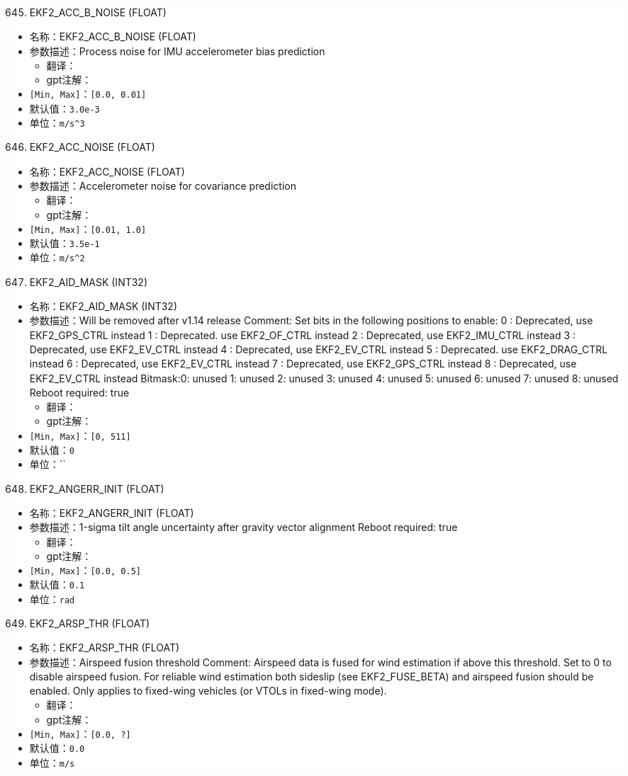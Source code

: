 
645. EKF2_ACC_B_NOISE (FLOAT)
- 名称：EKF2_ACC_B_NOISE (FLOAT)
- 参数描述：Process noise for IMU accelerometer bias prediction
  - 翻译：
  - gpt注解：
- `[Min, Max]`：`[0.0, 0.01]`
- 默认值：`3.0e-3`
- 单位：`m/s^3`


646. EKF2_ACC_NOISE (FLOAT)
- 名称：EKF2_ACC_NOISE (FLOAT)
- 参数描述：Accelerometer noise for covariance prediction
  - 翻译：
  - gpt注解：
- `[Min, Max]`：`[0.01, 1.0]`
- 默认值：`3.5e-1`
- 单位：`m/s^2`


647. EKF2_AID_MASK (INT32)
- 名称：EKF2_AID_MASK (INT32)
- 参数描述：Will be removed after v1.14 release Comment: Set bits in the following positions to enable: 0 : Deprecated, use EKF2_GPS_CTRL instead 1 : Deprecated. use EKF2_OF_CTRL instead 2 : Deprecated, use EKF2_IMU_CTRL instead 3 : Deprecated, use EKF2_EV_CTRL instead 4 : Deprecated, use EKF2_EV_CTRL instead 5 : Deprecated. use EKF2_DRAG_CTRL instead 6 : Deprecated, use EKF2_EV_CTRL instead 7 : Deprecated, use EKF2_GPS_CTRL instead 8 : Deprecated, use EKF2_EV_CTRL instead Bitmask:0: unused 1: unused 2: unused 3: unused 4: unused 5: unused 6: unused 7: unused 8: unused Reboot required: true
  - 翻译：
  - gpt注解：
- `[Min, Max]`：`[0, 511]`
- 默认值：`0`
- 单位：``


648. EKF2_ANGERR_INIT (FLOAT)
- 名称：EKF2_ANGERR_INIT (FLOAT)
- 参数描述：1-sigma tilt angle uncertainty after gravity vector alignment    Reboot required: true
  - 翻译：
  - gpt注解：
- `[Min, Max]`：`[0.0, 0.5]`
- 默认值：`0.1`
- 单位：`rad`


649. EKF2_ARSP_THR (FLOAT)
- 名称：EKF2_ARSP_THR (FLOAT)
- 参数描述：Airspeed fusion threshold Comment: Airspeed data is fused for wind estimation if above this threshold. Set to 0 to disable airspeed fusion. For reliable wind estimation both sideslip (see EKF2_FUSE_BETA) and airspeed fusion should be enabled. Only applies to fixed-wing vehicles (or VTOLs in fixed-wing mode).
  - 翻译：
  - gpt注解：
- `[Min, Max]`：`[0.0, ?]`
- 默认值：`0.0`
- 单位：`m/s`
